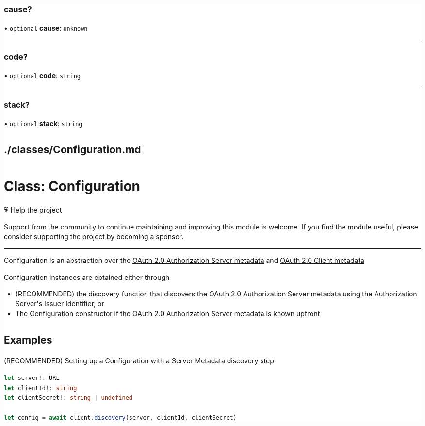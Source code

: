 ### cause?

• `optional` **cause**: `unknown`

***

### code?

• `optional` **code**: `string`

***

### stack?

• `optional` **stack**: `string`

## ./classes/Configuration.md

# Class: Configuration

[💗 Help the project](https://github.com/sponsors/panva)

Support from the community to continue maintaining and improving this module is welcome. If you find the module useful, please consider supporting the project by [becoming a sponsor](https://github.com/sponsors/panva).

***

Configuration is an abstraction over the
[OAuth 2.0 Authorization Server metadata](../interfaces/ServerMetadata.md) and
[OAuth 2.0 Client metadata](../interfaces/ClientMetadata.md)

Configuration instances are obtained either through

- (RECOMMENDED) the [discovery](../functions/discovery.md) function that discovers the
  [OAuth 2.0 Authorization Server metadata](../interfaces/ServerMetadata.md) using the
  Authorization Server's Issuer Identifier, or
- The [Configuration](Configuration.md) constructor if the
  [OAuth 2.0 Authorization Server metadata](../interfaces/ServerMetadata.md) is known
  upfront

## Examples

(RECOMMENDED) Setting up a Configuration with a Server Metadata discovery
step

```ts
let server!: URL
let clientId!: string
let clientSecret!: string | undefined

let config = await client.discovery(server, clientId, clientSecret)
```
